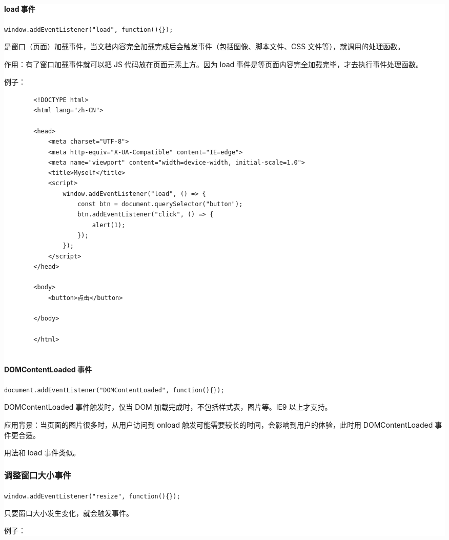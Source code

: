 #### load 事件

`window.addEventListener("load", function(){});`

是窗口（页面）加载事件，当文档内容完全加载完成后会触发事件（包括图像、脚本文件、CSS 文件等），就调用的处理函数。

作用：有了窗口加载事件就可以把 JS 代码放在页面元素上方。因为 load 事件是等页面内容完全加载完毕，才去执行事件处理函数。

例子：

```
		<!DOCTYPE html>
		<html lang="zh-CN">

		<head>
    		<meta charset="UTF-8">
    		<meta http-equiv="X-UA-Compatible" content="IE=edge">
    		<meta name="viewport" content="width=device-width, initial-scale=1.0">
    		<title>Myself</title>
    		<script>
        		window.addEventListener("load", () => {
            		const btn = document.querySelector("button");
            		btn.addEventListener("click", () => {
                		alert(1);
            		});
        		});
    		</script>
		</head>

		<body>
    		<button>点击</button>

		</body>

		</html>


```

#### DOMContentLoaded 事件

`document.addEventListener("DOMContentLoaded", function(){});`

DOMContentLoaded 事件触发时，仅当 DOM 加载完成时，不包括样式表，图片等。IE9 以上才支持。

应用背景：当页面的图片很多时，从用户访问到 onload 触发可能需要较长的时间，会影响到用户的体验，此时用 DOMContentLoaded 事件更合适。

用法和 load 事件类似。

### 调整窗口大小事件

`window.addEventListener("resize", function(){});`

只要窗口大小发生变化，就会触发事件。

例子：
